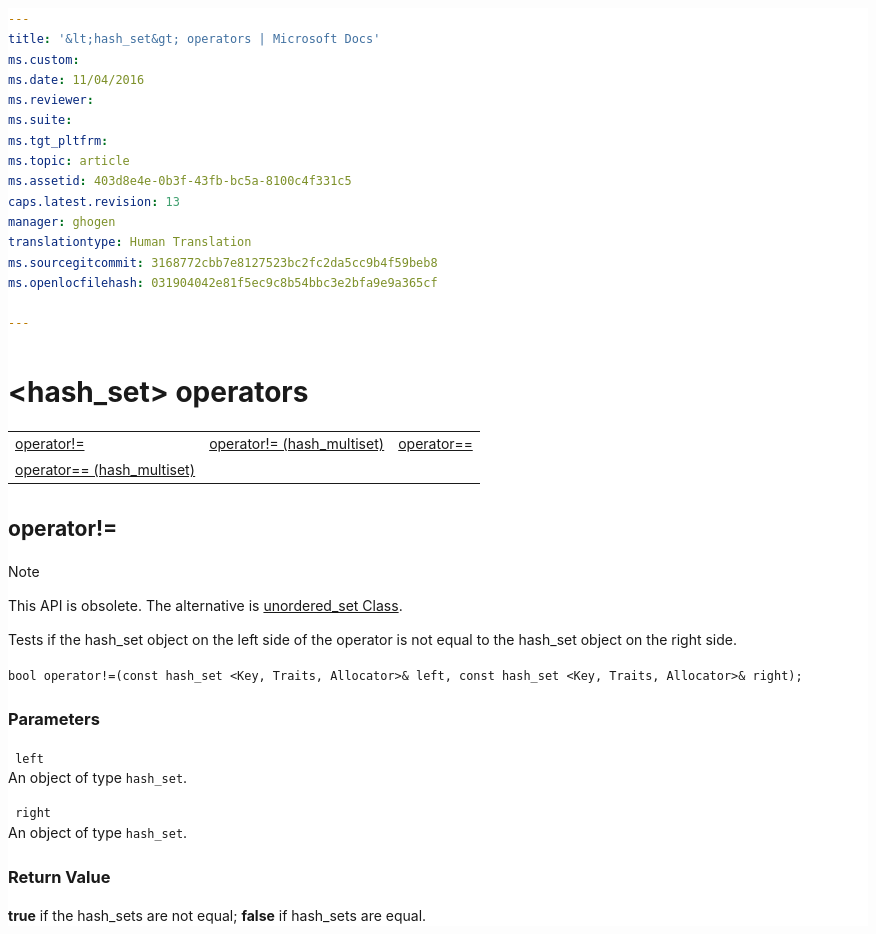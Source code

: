```yaml
---
title: '&lt;hash_set&gt; operators | Microsoft Docs'
ms.custom: 
ms.date: 11/04/2016
ms.reviewer: 
ms.suite: 
ms.tgt_pltfrm: 
ms.topic: article
ms.assetid: 403d8e4e-0b3f-43fb-bc5a-8100c4f331c5
caps.latest.revision: 13
manager: ghogen
translationtype: Human Translation
ms.sourcegitcommit: 3168772cbb7e8127523bc2fc2da5cc9b4f59beb8
ms.openlocfilehash: 031904042e81f5ec9c8b54bbc3e2bfa9e9a365cf

---
```

# &lt;hash_set&gt; operators
||||  
|-|-|-|  
|[operator!=](#operator_neq)|[operator!= (hash_multiset)](#operator_neq__hash_multiset_)|[operator==](#operator_eq_eq)|  
|[operator== (hash_multiset)](#operator_eq_eq__hash_multiset_)|  
  
##  <a name="operator_neq"></a>  operator!=  
  
> [!NOTE]
>  This API is obsolete. The alternative is [unordered_set Class](../standard-library/unordered-set-class.md).  
  
 Tests if the hash_set object on the left side of the operator is not equal to the hash_set object on the right side.  
  
```  
bool operator!=(const hash_set <Key, Traits, Allocator>& left, const hash_set <Key, Traits, Allocator>& right);
```  
  
### Parameters  
 ` left`  
 An object of type `hash_set`.  
  
 ` right`  
 An object of type `hash_set`.  
  
### Return Value  
 **true** if the hash_sets are not equal; **false** if hash_sets are equal.  
  
